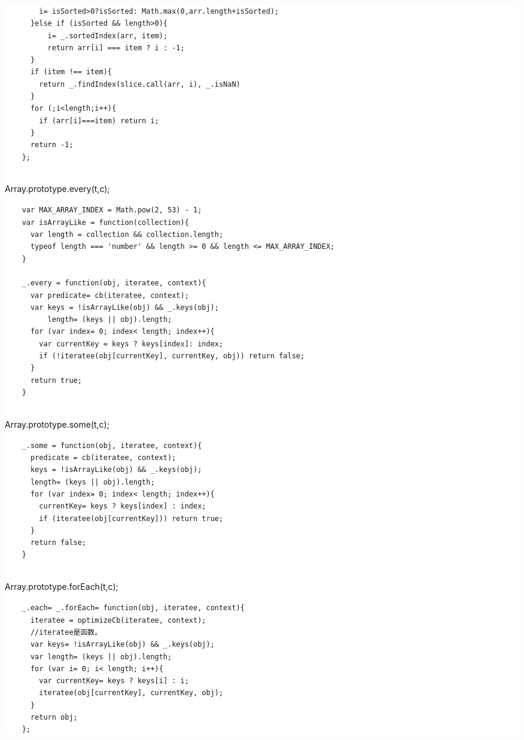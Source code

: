             i= isSorted>0?isSorted: Math.max(0,arr.length+isSorted);
          }else if (isSorted && length>0){
              i= _.sortedIndex(arr, item);
              return arr[i] === item ? i : -1;
          }
          if (item !== item){
            return _.findIndex(slice.call(arr, i), _.isNaN)
          }
          for (;i<length;i++){
            if (arr[i]===item) return i;
          }
          return -1;
        };

<br>Array.prototype.every(t,c);

        var MAX_ARRAY_INDEX = Math.pow(2, 53) - 1;
        var isArrayLike = function(collection){
          var length = collection && collection.length;
          typeof length === 'number' && length >= 0 && length <= MAX_ARRAY_INDEX;
        }

        _.every = function(obj, iteratee, context){
          var predicate= cb(iteratee, context);
          var keys = !isArrayLike(obj) && _.keys(obj);
              length= (keys || obj).length;
          for (var index= 0; index< length; index++){
            var currentKey = keys ? keys[index]: index;
            if (!iteratee(obj[currentKey], currentKey, obj)) return false;
          }
          return true;
        }

<br>Array.prototype.some(t,c);

        _.some = function(obj, iteratee, context){
          predicate = cb(iteratee, context);
          keys = !isArrayLike(obj) && _.keys(obj);
          length= (keys || obj).length;
          for (var index= 0; index< length; index++){
            currentKey= keys ? keys[index] : index;
            if (iteratee(obj[currentKey])) return true;
          }
          return false;
        }

<br>Array.prototype.forEach(t,c);

        _.each= _.forEach= function(obj, iteratee, context){
          iteratee = optimizeCb(iteratee, context);
          //iteratee是函数。
          var keys= !isArrayLike(obj) && _.keys(obj);
          var length= (keys || obj).length;
          for (var i= 0; i< length; i++){
            var currentKey= keys ? keys[i] : i;
            iteratee(obj[currentKey], currentKey, obj);
          }
          return obj;
        };
